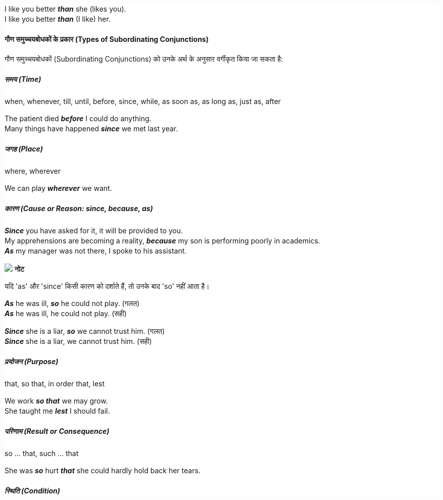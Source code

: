 I like you better ***than*** she (likes you). <br>
I like you better ***than*** (I like) her. 
</div>

#### गौण समुच्चयबोधकों के प्रकार (Types of Subordinating Conjunctions)

गौण समुच्चयबोधकों (Subordinating Conjunctions) को उनके अर्थ के अनुसार वर्गीकृत किया जा सकता है:

##### समय (Time)

when, whenever, till, until, before, since, while, as soon as, as long as, just as, after

The patient died ***before*** I could do anything. <br>
Many things have happened ***since*** we met last year. 

##### जगह (Place)

where, wherever

We can play ***wherever*** we want.

##### कारण (Cause or Reason: since, because, as)

***Since*** you have asked for it, it will be provided to you.  <br>
My apprehensions are becoming a reality, ***because*** my son is performing poorly in academics. <br>
***As*** my manager was not there, I spoke to his assistant. 

<div class="toc-mak">
  <img src="../../../images/pencil.png">
  <b>नोट</b><br>

यदि 'as' और 'since' किसी कारण को दर्शाते हैं, तो उनके बाद 'so' नहीं आता है।

***As*** he was ill, ***<span class="mak-text-color-incorrect">so</span>*** he could not play. (गलत) <br>
***As*** he was ill, he could not play. (सही)

***Since*** she is a liar, ***<span class="mak-text-color-incorrect">so</span>*** we cannot trust him. (गलत) <br>
***Since*** she is a liar, we cannot trust him. (सही)
</div>

##### प्रयोजन (Purpose)

that, so that, in order that, lest 

We work ***so that*** we may grow. <br>
She taught me ***lest*** I should fail.  

##### परिणाम (Result or Consequence)

so ... that, such ... that 

She was ***so*** hurt ***that*** she could hardly hold back her tears. 
 
##### स्थिति (Condition)
